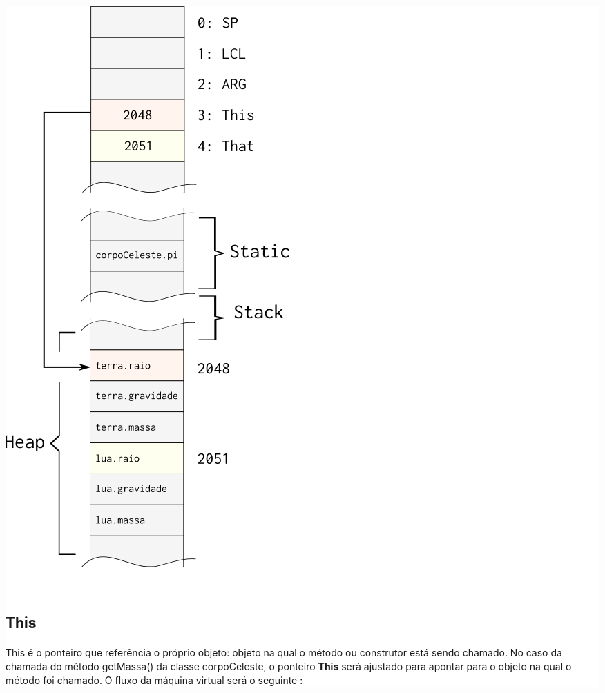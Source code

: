 ![Alocação de memórias para objetos - Heap](../figs/vm/heap.svg)

## This

This é o ponteiro que referência o próprio objeto: objeto na qual o método ou construtor está sendo chamado. No caso da chamada do método getMassa() da classe corpoCeleste, o ponteiro **This** será ajustado para apontar para o objeto na qual o método foi chamado. O fluxo da máquina virtual será o seguinte :
